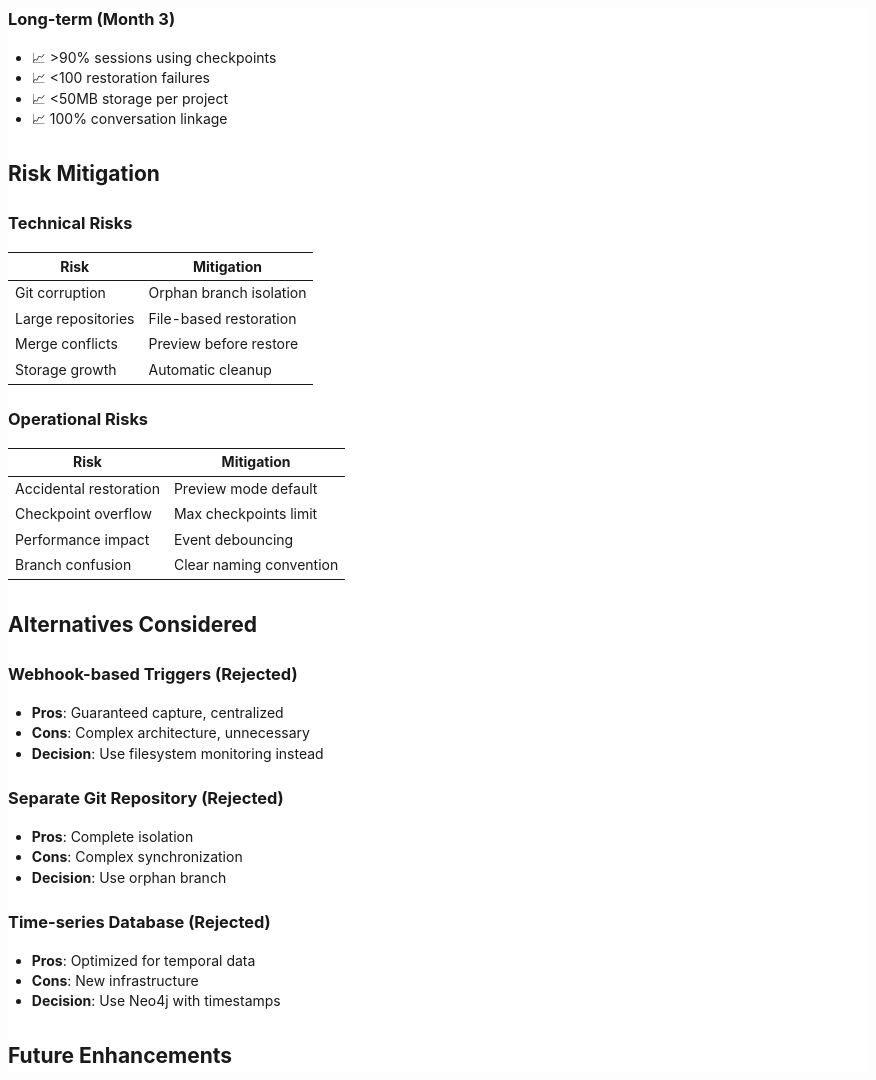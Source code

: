 ### Long-term (Month 3)
- 📈 >90% sessions using checkpoints
- 📈 <100 restoration failures
- 📈 <50MB storage per project
- 📈 100% conversation linkage

## Risk Mitigation

### Technical Risks
| Risk | Mitigation |
|------|------------|
| Git corruption | Orphan branch isolation |
| Large repositories | File-based restoration |
| Merge conflicts | Preview before restore |
| Storage growth | Automatic cleanup |

### Operational Risks
| Risk | Mitigation |
|------|------------|
| Accidental restoration | Preview mode default |
| Checkpoint overflow | Max checkpoints limit |
| Performance impact | Event debouncing |
| Branch confusion | Clear naming convention |

## Alternatives Considered

### Webhook-based Triggers (Rejected)
- **Pros**: Guaranteed capture, centralized
- **Cons**: Complex architecture, unnecessary
- **Decision**: Use filesystem monitoring instead

### Separate Git Repository (Rejected)
- **Pros**: Complete isolation
- **Cons**: Complex synchronization
- **Decision**: Use orphan branch

### Time-series Database (Rejected)
- **Pros**: Optimized for temporal data
- **Cons**: New infrastructure
- **Decision**: Use Neo4j with timestamps

## Future Enhancements
